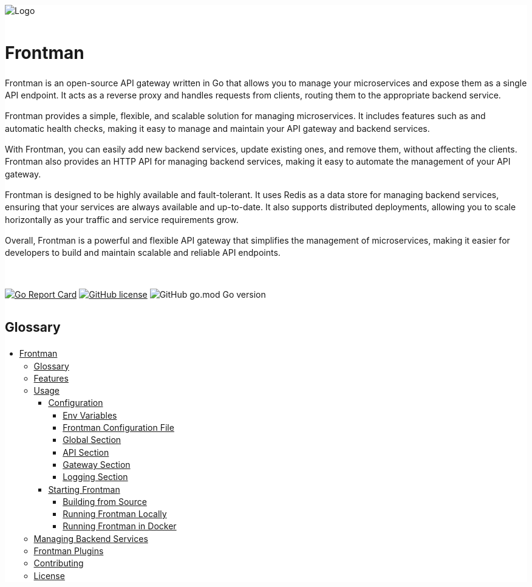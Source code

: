 ![Logo](/assets/logo.png)
# Frontman
Frontman is an open-source API gateway written in Go that allows you to manage your microservices and expose them as a single API endpoint. It acts as a reverse proxy and handles requests from clients, routing them to the appropriate backend service.

Frontman provides a simple, flexible, and scalable solution for managing microservices. It includes features such as and automatic health checks, making it easy to manage and maintain your API gateway and backend services.

With Frontman, you can easily add new backend services, update existing ones, and remove them, without affecting the clients. Frontman also provides an HTTP API for managing backend services, making it easy to automate the management of your API gateway.

Frontman is designed to be highly available and fault-tolerant. It uses Redis as a data store for managing backend services, ensuring that your services are always available and up-to-date. It also supports distributed deployments, allowing you to scale horizontally as your traffic and service requirements grow.

Overall, Frontman is a powerful and flexible API gateway that simplifies the management of microservices, making it easier for developers to build and maintain scalable and reliable API endpoints.

<p>&nbsp;</p>

[![Go Report Card](https://goreportcard.com/badge/github.com/Frontman-Labs/frontman)](https://goreportcard.com/report/github.com/Frontman-Labs/frontman) [![GitHub license](https://img.shields.io/github/license/Frontman-Labs/frontman)](https://github.com/Frontman-Labs/frontman/blob/main/LICENCE) ![GitHub go.mod Go version](https://img.shields.io/github/go-mod/go-version/Frontman-Labs/frontman)
<br />

## Glossary

- [Frontman](#frontman)
  - [Glossary](#glossary)
  - [Features](#features)
  - [Usage](#usage)
    - [Configuration](#configuration)
      - [Env Variables](#env-variables)
      - [Frontman Configuration File](#frontman-configuration-file)
      - [Global Section](#global-section)
      - [API Section](#api-section)
      - [Gateway Section](#gateway-section)
      - [Logging Section](#logging-section)
    - [Starting Frontman](#starting-frontman)
        - [Building from Source](#building-from-source)
      - [Running Frontman Locally](#running-frontman-locally)
      - [Running Frontman in Docker](#running-frontman-in-docker)
  - [Managing Backend Services](#managing-backend-services)
  - [Frontman Plugins](#frontman-plugins)
  - [Contributing](#contributing)
  - [License](#license)
